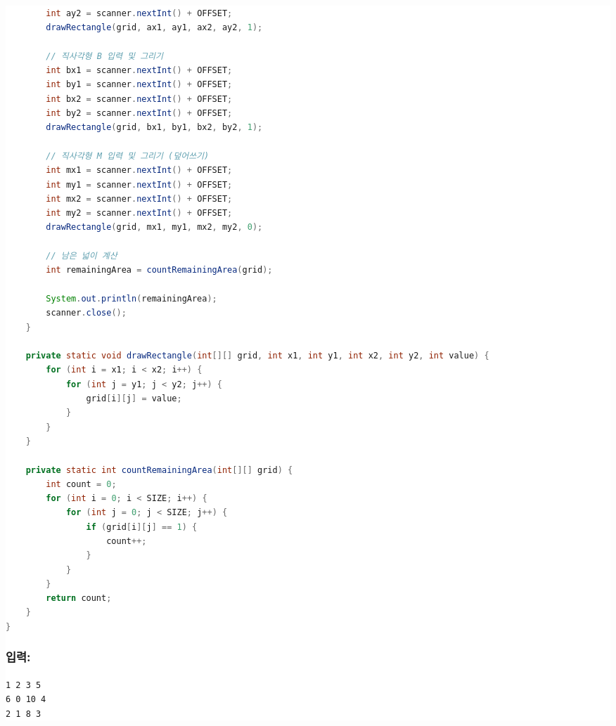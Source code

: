 ```java
        int ay2 = scanner.nextInt() + OFFSET;
        drawRectangle(grid, ax1, ay1, ax2, ay2, 1);

        // 직사각형 B 입력 및 그리기
        int bx1 = scanner.nextInt() + OFFSET;
        int by1 = scanner.nextInt() + OFFSET;
        int bx2 = scanner.nextInt() + OFFSET;
        int by2 = scanner.nextInt() + OFFSET;
        drawRectangle(grid, bx1, by1, bx2, by2, 1);

        // 직사각형 M 입력 및 그리기 (덮어쓰기)
        int mx1 = scanner.nextInt() + OFFSET;
        int my1 = scanner.nextInt() + OFFSET;
        int mx2 = scanner.nextInt() + OFFSET;
        int my2 = scanner.nextInt() + OFFSET;
        drawRectangle(grid, mx1, my1, mx2, my2, 0);

        // 남은 넓이 계산
        int remainingArea = countRemainingArea(grid);

        System.out.println(remainingArea);
        scanner.close();
    }

    private static void drawRectangle(int[][] grid, int x1, int y1, int x2, int y2, int value) {
        for (int i = x1; i < x2; i++) {
            for (int j = y1; j < y2; j++) {
                grid[i][j] = value;
            }
        }
    }

    private static int countRemainingArea(int[][] grid) {
        int count = 0;
        for (int i = 0; i < SIZE; i++) {
            for (int j = 0; j < SIZE; j++) {
                if (grid[i][j] == 1) {
                    count++;
                }
            }
        }
        return count;
    }
}
```

### 입력:

```
1 2 3 5
6 0 10 4
2 1 8 3
```
